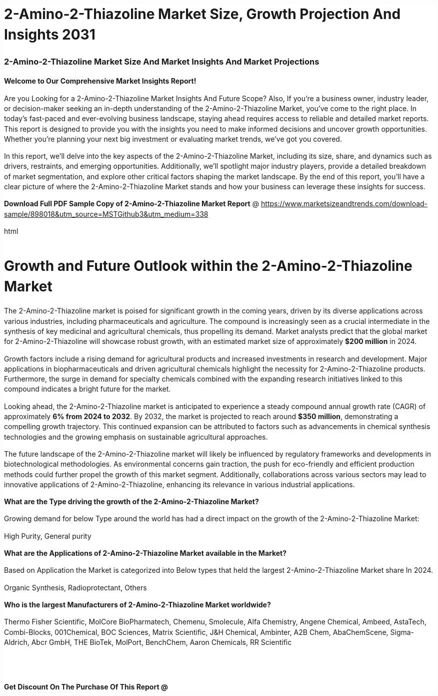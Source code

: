 <H1>2-Amino-2-Thiazoline Market Size, Growth Projection And Insights 2031</H1><div class="" data-test-id=""><h3><span class="">2-Amino-2-Thiazoline Market Size And Market Insights And Market Projections</span></h3></div><div class="" data-test-id=""><p><strong>Welcome to Our Comprehensive Market Insights Report!</strong></p><p>Are you Looking for a 2-Amino-2-Thiazoline Market Insights And Future Scope? Also, If you&rsquo;re a business owner, industry leader, or decision-maker seeking an in-depth understanding of the 2-Amino-2-Thiazoline Market, you&rsquo;ve come to the right place. In today&rsquo;s fast-paced and ever-evolving business landscape, staying ahead requires access to reliable and detailed market reports. This report is designed to provide you with the insights you need to make informed decisions and uncover growth opportunities. Whether you&rsquo;re planning your next big investment or evaluating market trends, we&rsquo;ve got you covered.</p><p>In this report, we&rsquo;ll delve into the key aspects of the 2-Amino-2-Thiazoline Market, including its size, share, and dynamics such as drivers, restraints, and emerging opportunities. Additionally, we&rsquo;ll spotlight major industry players, provide a detailed breakdown of market segmentation, and explore other critical factors shaping the market landscape. By the end of this report, you&rsquo;ll have a clear picture of where the 2-Amino-2-Thiazoline Market stands and how your business can leverage these insights for success.</p><p><strong>Download Full PDF Sample Copy of 2-Amino-2-Thiazoline Market Report</strong> @ <a href="https://www.marketsizeandtrends.com/download-sample/898018&utm_source=MSTGithub3&utm_medium=338" target="_blank">https://www.marketsizeandtrends.com/download-sample/898018&utm_source=MSTGithub3&utm_medium=338</a></p></div><div class="" data-test-id=""><p><span class="">html<!DOCTYPE html><html lang="en"><head> <meta charset="UTF-8"> <meta name="viewport" content="width=device-width, initial-scale=1.0"> <title>2-Amino-2-Thiazoline Market Growth and Future Outlook</title></head><body><h1>Growth and Future Outlook within the 2-Amino-2-Thiazoline Market</h1><p>The 2-Amino-2-Thiazoline market is poised for significant growth in the coming years, driven by its diverse applications across various industries, including pharmaceuticals and agriculture. The compound is increasingly seen as a crucial intermediate in the synthesis of key medicinal and agricultural chemicals, thus propelling its demand. Market analysts predict that the global market for 2-Amino-2-Thiazoline will showcase robust growth, with an estimated market size of approximately <strong>$200 million</strong> in 2024.</p><p>Growth factors include a rising demand for agricultural products and increased investments in research and development. Major applications in biopharmaceuticals and driven agricultural chemicals highlight the necessity for 2-Amino-2-Thiazoline products. Furthermore, the surge in demand for specialty chemicals combined with the expanding research initiatives linked to this compound indicates a bright future for the market.</p><p><strong></strong></p><p>Looking ahead, the 2-Amino-2-Thiazoline market is anticipated to experience a steady compound annual growth rate (CAGR) of approximately <strong>6% from 2024 to 2032</strong>. By 2032, the market is projected to reach around <strong>$350 million</strong>, demonstrating a compelling growth trajectory. This continued expansion can be attributed to factors such as advancements in chemical synthesis technologies and the growing emphasis on sustainable agricultural approaches.</p><p>The future landscape of the 2-Amino-2-Thiazoline market will likely be influenced by regulatory frameworks and developments in biotechnological methodologies. As environmental concerns gain traction, the push for eco-friendly and efficient production methods could further propel the growth of this market segment. Additionally, collaborations across various sectors may lead to innovative applications of 2-Amino-2-Thiazoline, enhancing its relevance in various industrial applications.</p></body></html></span></p><p><strong><span class="">What are the&nbsp;Type driving the growth of the 2-Amino-2-Thiazoline Market?</span></strong></p></div><div class="" data-test-id=""><p><span class="">Growing demand for below Type around the world has had a direct impact on the growth of the 2-Amino-2-Thiazoline Market:</span></p></div><div class="" data-test-id=""><p>High Purity, General purity</p><p><span class=""><strong>What are the&nbsp;Applications&nbsp;of 2-Amino-2-Thiazoline Market available in the Market?</strong></span></p></div><div class="" data-test-id=""><p><span class="">Based on Application the Market is categorized into Below types that held the largest 2-Amino-2-Thiazoline Market share In 2024.</span></p></div><div class="" data-test-id=""><p><span class="">Organic Synthesis, Radioprotectant, Others</span></p><p><span class=""><strong>Who is the largest Manufacturers of 2-Amino-2-Thiazoline Market worldwide?</strong></span></p></div><div class="" data-test-id=""><p><span class="">Thermo Fisher Scientific, MolCore BioPharmatech, Chemenu, Smolecule, Alfa Chemistry, Angene Chemical, Ambeed, AstaTech, Combi-Blocks, 001Chemical, BOC Sciences, Matrix Scientific, J&H Chemical, Ambinter, A2B Chem, AbaChemScene, Sigma-Aldrich, Abcr GmbH, THE BioTek, MolPort, BenchChem, Aaron Chemicals, RR Scientific</span></p></div><div class="" data-test-id="">&nbsp;</div><div class="" data-test-id="">&nbsp;</div><div class="" data-test-id=""><p><span class=""><strong>Get Discount On The Purchase Of This Report @</strong>